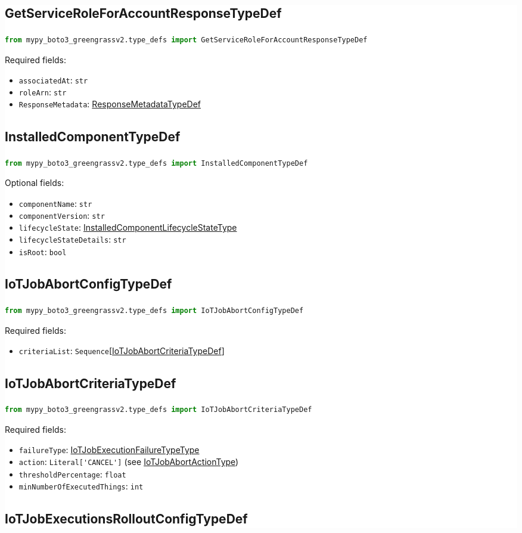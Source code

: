 ## GetServiceRoleForAccountResponseTypeDef

```python
from mypy_boto3_greengrassv2.type_defs import GetServiceRoleForAccountResponseTypeDef
```

Required fields:

- `associatedAt`: `str`
- `roleArn`: `str`
- `ResponseMetadata`:
  [ResponseMetadataTypeDef](./type_defs.md#responsemetadatatypedef)

## InstalledComponentTypeDef

```python
from mypy_boto3_greengrassv2.type_defs import InstalledComponentTypeDef
```

Optional fields:

- `componentName`: `str`
- `componentVersion`: `str`
- `lifecycleState`:
  [InstalledComponentLifecycleStateType](./literals.md#installedcomponentlifecyclestatetype)
- `lifecycleStateDetails`: `str`
- `isRoot`: `bool`

## IoTJobAbortConfigTypeDef

```python
from mypy_boto3_greengrassv2.type_defs import IoTJobAbortConfigTypeDef
```

Required fields:

- `criteriaList`:
  `Sequence`\[[IoTJobAbortCriteriaTypeDef](./type_defs.md#iotjobabortcriteriatypedef)\]

## IoTJobAbortCriteriaTypeDef

```python
from mypy_boto3_greengrassv2.type_defs import IoTJobAbortCriteriaTypeDef
```

Required fields:

- `failureType`:
  [IoTJobExecutionFailureTypeType](./literals.md#iotjobexecutionfailuretypetype)
- `action`: `Literal['CANCEL']` (see
  [IoTJobAbortActionType](./literals.md#iotjobabortactiontype))
- `thresholdPercentage`: `float`
- `minNumberOfExecutedThings`: `int`

## IoTJobExecutionsRolloutConfigTypeDef
